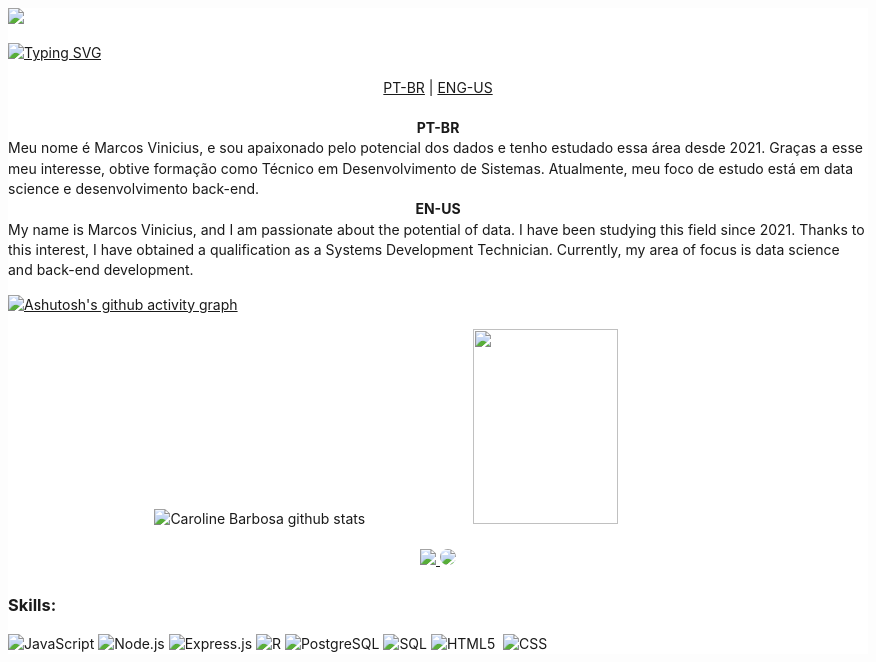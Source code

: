<img width=100% src="https://capsule-render.vercel.app/api?type=waving&color=66CCCC&height=120&section=header"/>

[![Typing SVG](https://readme-typing-svg.herokuapp.com/?color=FFFF99&size=35&center=true&vCenter=true&width=1000&lines=Welcome!+My+name+is+Marcos+Vinicius;It+will+be+a+pleasure+to+meet+you+:%29)](https://git.io/typing-svg)

<div align="center">
  <a href="#ptbr">PT-BR</a> |
  <a href="#enus">ENG-US</a>
</div>
<br>

<div align="center" id="ptbr">
  <strong>PT-BR</strong>
</div>
Meu nome é Marcos Vinicius, e sou apaixonado pelo potencial dos dados e tenho estudado essa área desde 2021. Graças a esse meu interesse, obtive formação como Técnico em Desenvolvimento de Sistemas. Atualmente, meu foco de estudo está em data science e desenvolvimento back-end.

<div align="center" id="enus">
  <strong>EN-US</strong>
</div>My name is Marcos Vinicius, and I am passionate about the potential of data. I have been studying this field since 2021. Thanks to this interest, I have obtained a qualification as a Systems Development Technician. Currently, my area of focus is data science and back-end development.


[![Ashutosh's github activity graph](https://github-readme-activity-graph.vercel.app/graph?username=Marcos-V-Ventura&theme=react-dark&area=true&hide_border=true)](https://github.com/ashutosh00710/github-readme-activity-graph)


<div align="center">  
  <img width="49%" height="195px" src="https://github-readme-stats.vercel.app/api?username=Marcos-V-Ventura&show_icons=true&count_private=true&hide_border=true&title_color=FFFF99&icon_color=FFE4B5&text_color=87CEEB&bg_color=0d1117" alt="Caroline Barbosa github stats" /> 
  <img width="41%" height="195px" src="https://github-readme-stats.vercel.app/api/top-langs/?username=rafaballerini&layout=compact&hide_border=true&title_color=FFFF99&text_color=87CEEB&bg_color=0d1117" />
</div>
<br>
<div align="center"> 
  <a href="mailto:marcosvventura.11@gmail.com">
    <img src="https://img.shields.io/badge/-Gmail-%23333?style=for-the-badge&logo=gmail&logoColor=white" target="_blank">
  </a>
  <a href="https://www.linkedin.com/in/marcos-v-ventura/" target="_blank">
    <img src="https://img.shields.io/badge/-LinkedIn-%230077B5?style=for-the-badge&logo=linkedin&logoColor=white" style="border-radius: 30px" target="_blank">
  </a>
</div>

 ### Skills:
![JavaScript](https://img.shields.io/badge/javascript-%23323330.svg?style=for-the-badge&logo=javascript&logoColor=%23F7DF1E) 
![Node.js](https://img.shields.io/badge/Node.js-339933?style=for-the-badge&logo=node.js&logoColor=white)
![Express.js](https://img.shields.io/badge/Express.js-000000?style=for-the-badge&logo=express&logoColor=white)
![R](https://img.shields.io/badge/R-276DC3?style=for-the-badge&logo=R&logoColor=white)
![PostgreSQL](https://img.shields.io/badge/PostgreSQL-316192?style=for-the-badge&logo=postgresql&logoColor=white)
![SQL](https://img.shields.io/badge/SQL-00000F?style=for-the-badge&logo=sql&logoColor=white)
![HTML5](https://img.shields.io/badge/HTML5-E34F26?style=for-the-badge&logo=html5&logoColor=white)&nbsp;
![CSS](https://img.shields.io/badge/-CSS-0D1117?style=for-the-badge&logo=CSS3&logoColor=1572B6&labelColor=0D1117)&nbsp;
